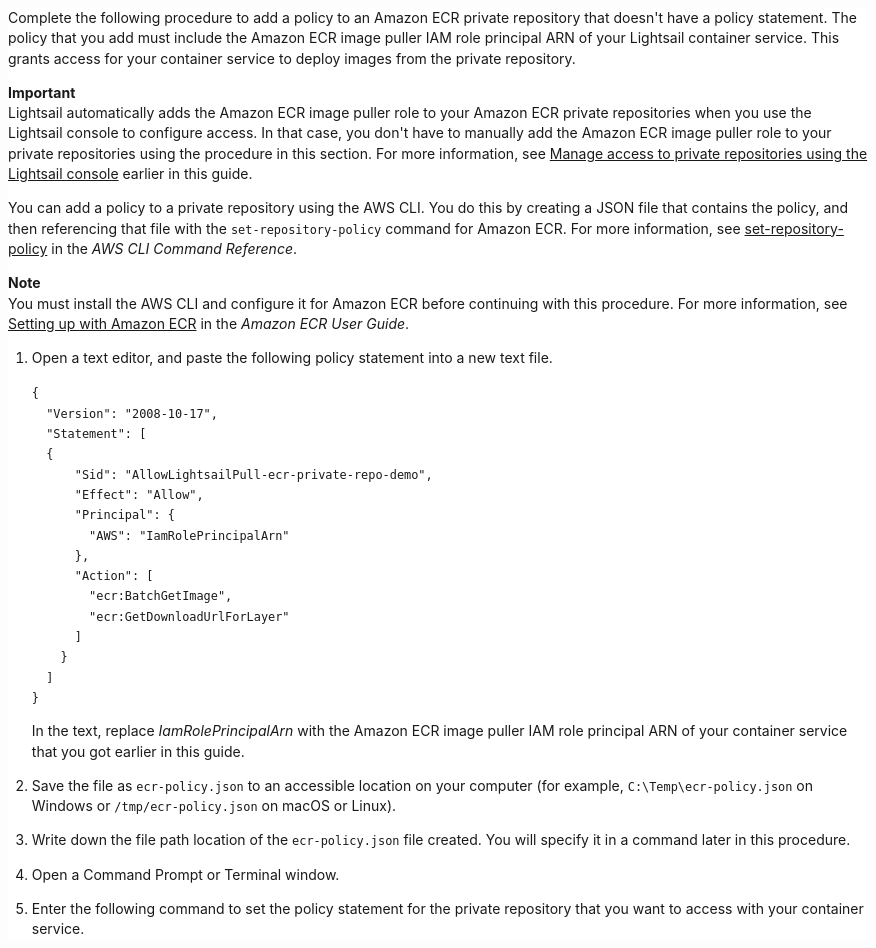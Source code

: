 Complete the following procedure to add a policy to an Amazon ECR private repository that doesn't have a policy statement\. The policy that you add must include the Amazon ECR image puller IAM role principal ARN of your Lightsail container service\. This grants access for your container service to deploy images from the private repository\.

**Important**  
Lightsail automatically adds the Amazon ECR image puller role to your Amazon ECR private repositories when you use the Lightsail console to configure access\. In that case, you don't have to manually add the Amazon ECR image puller role to your private repositories using the procedure in this section\. For more information, see [Manage access to private repositories using the Lightsail console](amazon-lightsail-container-service-ecr-private-repo-access.md#ecr-private-repo-access-lightsail-console) earlier in this guide\.

You can add a policy to a private repository using the AWS CLI\. You do this by creating a JSON file that contains the policy, and then referencing that file with the `set-repository-policy` command for Amazon ECR\. For more information, see [set\-repository\-policy](https://docs.aws.amazon.com/cli/latest/reference/ecr/set-repository-policy.html) in the *AWS CLI Command Reference*\.

**Note**  
You must install the AWS CLI and configure it for Amazon ECR before continuing with this procedure\. For more information, see [Setting up with Amazon ECR](https://docs.aws.amazon.com/AmazonECR/latest/userguide/get-set-up-for-amazon-ecr.html) in the *Amazon ECR User Guide*\.

1. Open a text editor, and paste the following policy statement into a new text file\.

   ```
   { 
     "Version": "2008-10-17",
     "Statement": [
     {
         "Sid": "AllowLightsailPull-ecr-private-repo-demo",
         "Effect": "Allow",
         "Principal": {
           "AWS": "IamRolePrincipalArn"
         },
         "Action": [
           "ecr:BatchGetImage",
           "ecr:GetDownloadUrlForLayer"
         ]
       }
     ]
   }
   ```

   In the text, replace *IamRolePrincipalArn* with the Amazon ECR image puller IAM role principal ARN of your container service that you got earlier in this guide\.

1. Save the file as `ecr-policy.json` to an accessible location on your computer \(for example, `C:\Temp\ecr-policy.json` on Windows or `/tmp/ecr-policy.json` on macOS or Linux\)\.

1. Write down the file path location of the `ecr-policy.json` file created\. You will specify it in a command later in this procedure\.

1. Open a Command Prompt or Terminal window\.

1. Enter the following command to set the policy statement for the private repository that you want to access with your container service\.
